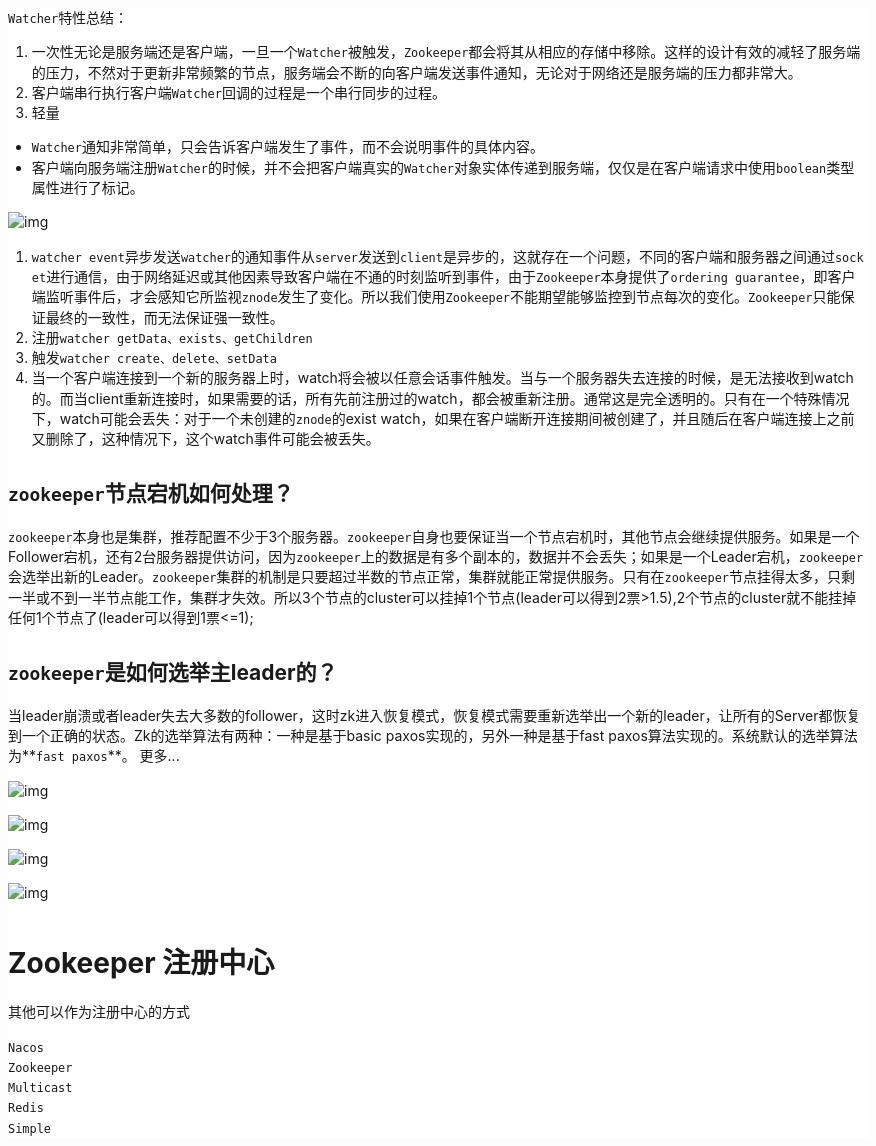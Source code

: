 `Watcher`特性总结：

1. 一次性无论是服务端还是客户端，一旦一个`Watcher`被触发，`Zookeeper`都会将其从相应的存储中移除。这样的设计有效的减轻了服务端的压力，不然对于更新非常频繁的节点，服务端会不断的向客户端发送事件通知，无论对于网络还是服务端的压力都非常大。
2. 客户端串行执行客户端`Watcher`回调的过程是一个串行同步的过程。
3. 轻量

- `Watcher`通知非常简单，只会告诉客户端发生了事件，而不会说明事件的具体内容。
- 客户端向服务端注册`Watcher`的时候，并不会把客户端真实的`Watcher`对象实体传递到服务端，仅仅是在客户端请求中使用`boolean`类型属性进行了标记。

![img](https://pic4.zhimg.com/80/v2-83145433989c24200e4f96a094eeedd3_720w.jpg)



1. `watcher event`异步发送`watcher`的通知事件从`server`发送到`client`是异步的，这就存在一个问题，不同的客户端和服务器之间通过`socket`进行通信，由于网络延迟或其他因素导致客户端在不通的时刻监听到事件，由于`Zookeeper`本身提供了`ordering guarantee`，即客户端监听事件后，才会感知它所监视`znode`发生了变化。所以我们使用`Zookeeper`不能期望能够监控到节点每次的变化。`Zookeeper`只能保证最终的一致性，而无法保证强一致性。
2. 注册`watcher getData、exists、getChildren`
3. 触发`watcher create、delete、setData`
4. 当一个客户端连接到一个新的服务器上时，watch将会被以任意会话事件触发。当与一个服务器失去连接的时候，是无法接收到watch的。而当client重新连接时，如果需要的话，所有先前注册过的watch，都会被重新注册。通常这是完全透明的。只有在一个特殊情况下，watch可能会丢失：对于一个未创建的`znode`的exist watch，如果在客户端断开连接期间被创建了，并且随后在客户端连接上之前又删除了，这种情况下，这个watch事件可能会被丢失。

## **`zookeeper`节点宕机如何处理？**

`zookeeper`本身也是集群，推荐配置不少于3个服务器。`zookeeper`自身也要保证当一个节点宕机时，其他节点会继续提供服务。如果是一个Follower宕机，还有2台服务器提供访问，因为`zookeeper`上的数据是有多个副本的，数据并不会丢失；如果是一个Leader宕机，`zookeeper`会选举出新的Leader。`zookeeper`集群的机制是只要超过半数的节点正常，集群就能正常提供服务。只有在`zookeeper`节点挂得太多，只剩一半或不到一半节点能工作，集群才失效。所以3个节点的cluster可以挂掉1个节点(leader可以得到2票>1.5),2个节点的cluster就不能挂掉任何1个节点了(leader可以得到1票<=1);

## **`zookeeper`是如何选举主leader的？**

当leader崩溃或者leader失去大多数的follower，这时zk进入恢复模式，恢复模式需要重新选举出一个新的leader，让所有的Server都恢复到一个正确的状态。Zk的选举算法有两种：一种是基于basic paxos实现的，另外一种是基于fast paxos算法实现的。系统默认的选举算法为**`fast paxos`**。
更多...

![img](https://pic2.zhimg.com/80/v2-20464b82e6d130919b7b1bcd9902629d_720w.jpg)

![img](https://pic4.zhimg.com/80/v2-6ad503c632cf400a9527eda772103903_720w.jpg)

![img](https://pic2.zhimg.com/80/v2-b687be065d4a5c2a90447de490a6b655_720w.jpg)

![img](https://pic1.zhimg.com/80/v2-80dcc84be5852f34a0e84c97930e9ba0_720w.jpg)





# Zookeeper 注册中心

其他可以作为注册中心的方式

```
Nacos
Zookeeper
Multicast
Redis
Simple
```
